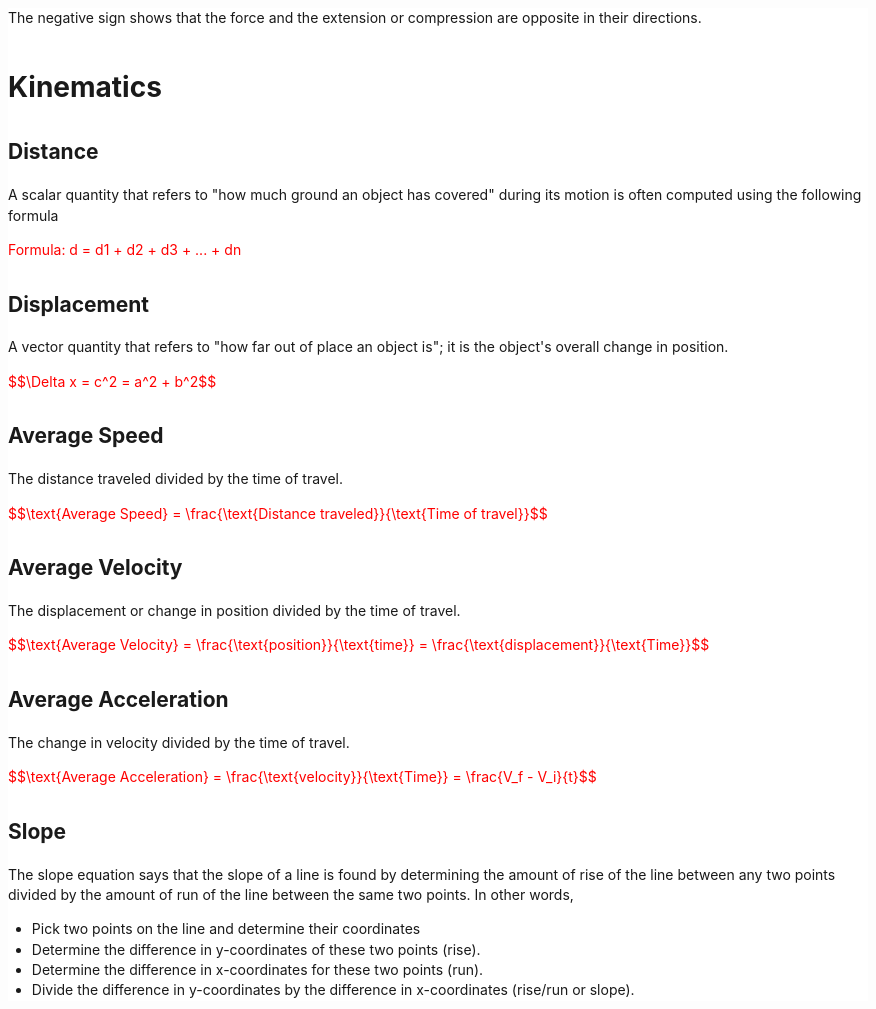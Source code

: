 The negative sign shows that the force and the extension or compression are opposite in their directions.

# Kinematics

## Distance

A scalar quantity that refers to "how much ground an object has covered" during its motion is often computed using the following formula

<p style="color: red;">Formula: d = d1 + d2 + d3 + ... + dn</p>

## Displacement

A vector quantity that refers to "how far out of place an object is"; it is the object's overall change in position.

<p style="color: red;">$$\Delta x = c^2 = a^2 + b^2$$</p>

## Average Speed

The distance traveled divided by the time of travel.


<p style="color: red;">$$\text{Average Speed} = \frac{\text{Distance traveled}}{\text{Time of travel}}$$</p>

## Average Velocity

The displacement or change in position divided by the time of travel.


<p style="color: red;">$$\text{Average Velocity} = \frac{\text{position}}{\text{time}} = \frac{\text{displacement}}{\text{Time}}$$</p>

## Average Acceleration

The change in velocity divided by the time of travel.


<p style="color: red;">$$\text{Average Acceleration} = \frac{\text{velocity}}{\text{Time}} = \frac{V_f - V_i}{t}$$</p>

## Slope

The slope equation says that the slope of a line is found by determining the amount of rise of the line between any two points divided by the amount of run of the line between the same two points. In other words,

- Pick two points on the line and determine their coordinates
- Determine the difference in y-coordinates of these two points (rise).
- Determine the difference in x-coordinates for these two points (run).
- Divide the difference in y-coordinates by the difference in x-coordinates (rise/run or slope).
